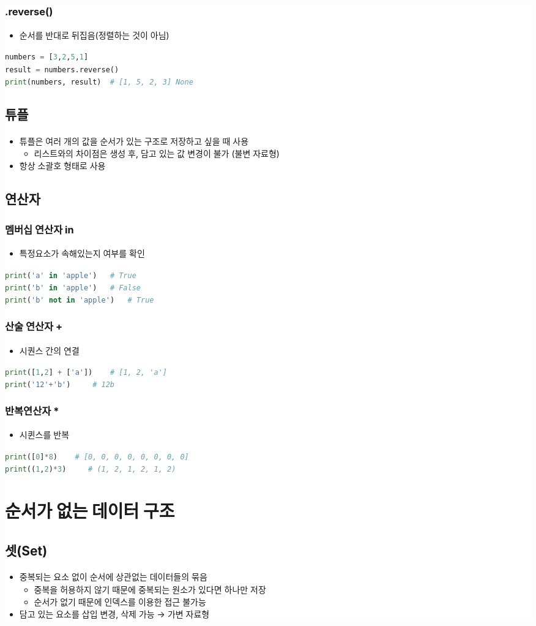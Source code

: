 ### .reverse()

- 순서를 반대로 뒤집음(정렬하는 것이 아님)

```python
numbers = [3,2,5,1]
result = numbers.reverse()
print(numbers, result)  # [1, 5, 2, 3] None
```

## 튜플

- 튜플은 여러 개의 값을 순서가 있는 구조로 저장하고 싶을 때 사용
    - 리스트와의 차이점은 생성 후, 담고 있는 값 변경이 불가 (불변 자료형)
- 항상 소괄호 형태로 사용

## 연산자

### 멤버십 연산자 in

- 특정요소가 속해있는지 여부를 확인

```python
print('a' in 'apple')   # True
print('b' in 'apple')   # False
print('b' not in 'apple')   # True
```

### 산술 연산자 +

- 시퀀스 간의 연결

```python
print([1,2] + ['a'])    # [1, 2, 'a']
print('12'+'b')     # 12b
```

### 반복연산자 *

- 시퀸스를 반복

```python
print([0]*8)    # [0, 0, 0, 0, 0, 0, 0, 0]
print((1,2)*3)     # (1, 2, 1, 2, 1, 2)
```

# 순서가 없는 데이터 구조

## 셋(Set)

- 중복되는 요소 없이 순서에 상관없는 데이터들의 묶음
    - 중복을 허용하지 않기 때문에 중복되는 원소가 있다면 하나만 저장
    - 순서가 없기 때문에 인덱스를 이용한 접근 불가능
- 담고 있는 요소를 삽입 변경, 삭제 가능 → 가변 자료형
